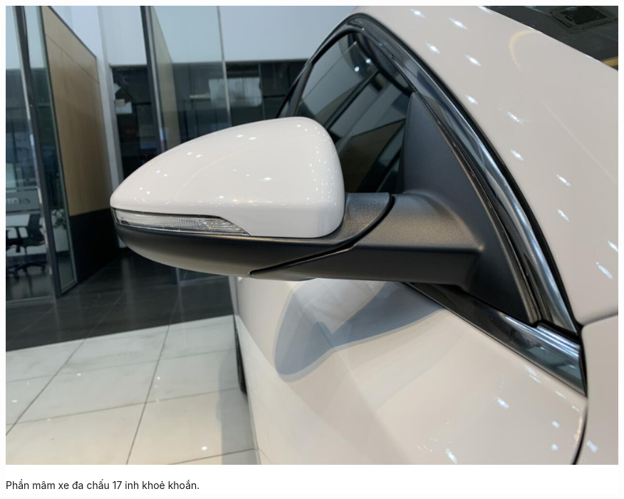 <img src="/assets/images/k3/luxury/kia-k3-luxury-6.jpg" style="width: 100%" alt="Gương chiếu hậu tích hợp đèn báo"/>

Phần mâm xe đa chấu 17 inh khoẻ khoắn.
